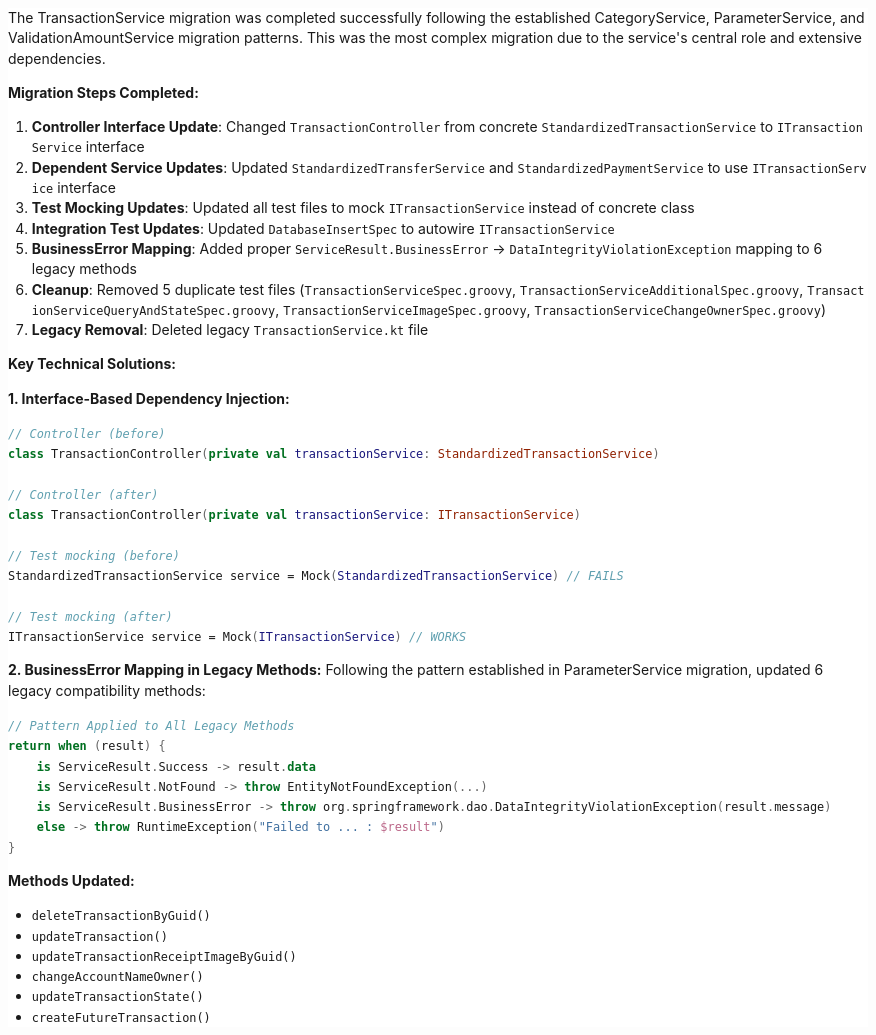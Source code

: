 The TransactionService migration was completed successfully following the established CategoryService, ParameterService, and ValidationAmountService migration patterns. This was the most complex migration due to the service's central role and extensive dependencies.

**Migration Steps Completed:**
1. **Controller Interface Update**: Changed `TransactionController` from concrete `StandardizedTransactionService` to `ITransactionService` interface
2. **Dependent Service Updates**: Updated `StandardizedTransferService` and `StandardizedPaymentService` to use `ITransactionService` interface
3. **Test Mocking Updates**: Updated all test files to mock `ITransactionService` instead of concrete class
4. **Integration Test Updates**: Updated `DatabaseInsertSpec` to autowire `ITransactionService`
5. **BusinessError Mapping**: Added proper `ServiceResult.BusinessError` → `DataIntegrityViolationException` mapping to 6 legacy methods
6. **Cleanup**: Removed 5 duplicate test files (`TransactionServiceSpec.groovy`, `TransactionServiceAdditionalSpec.groovy`, `TransactionServiceQueryAndStateSpec.groovy`, `TransactionServiceImageSpec.groovy`, `TransactionServiceChangeOwnerSpec.groovy`)
7. **Legacy Removal**: Deleted legacy `TransactionService.kt` file

**Key Technical Solutions:**

**1. Interface-Based Dependency Injection:**
```kotlin
// Controller (before)
class TransactionController(private val transactionService: StandardizedTransactionService)

// Controller (after)
class TransactionController(private val transactionService: ITransactionService)

// Test mocking (before)
StandardizedTransactionService service = Mock(StandardizedTransactionService) // FAILS

// Test mocking (after)
ITransactionService service = Mock(ITransactionService) // WORKS
```

**2. BusinessError Mapping in Legacy Methods:**
Following the pattern established in ParameterService migration, updated 6 legacy compatibility methods:
```kotlin
// Pattern Applied to All Legacy Methods
return when (result) {
    is ServiceResult.Success -> result.data
    is ServiceResult.NotFound -> throw EntityNotFoundException(...)
    is ServiceResult.BusinessError -> throw org.springframework.dao.DataIntegrityViolationException(result.message)
    else -> throw RuntimeException("Failed to ... : $result")
}
```

**Methods Updated:**
- `deleteTransactionByGuid()`
- `updateTransaction()`
- `updateTransactionReceiptImageByGuid()`
- `changeAccountNameOwner()`
- `updateTransactionState()`
- `createFutureTransaction()`
